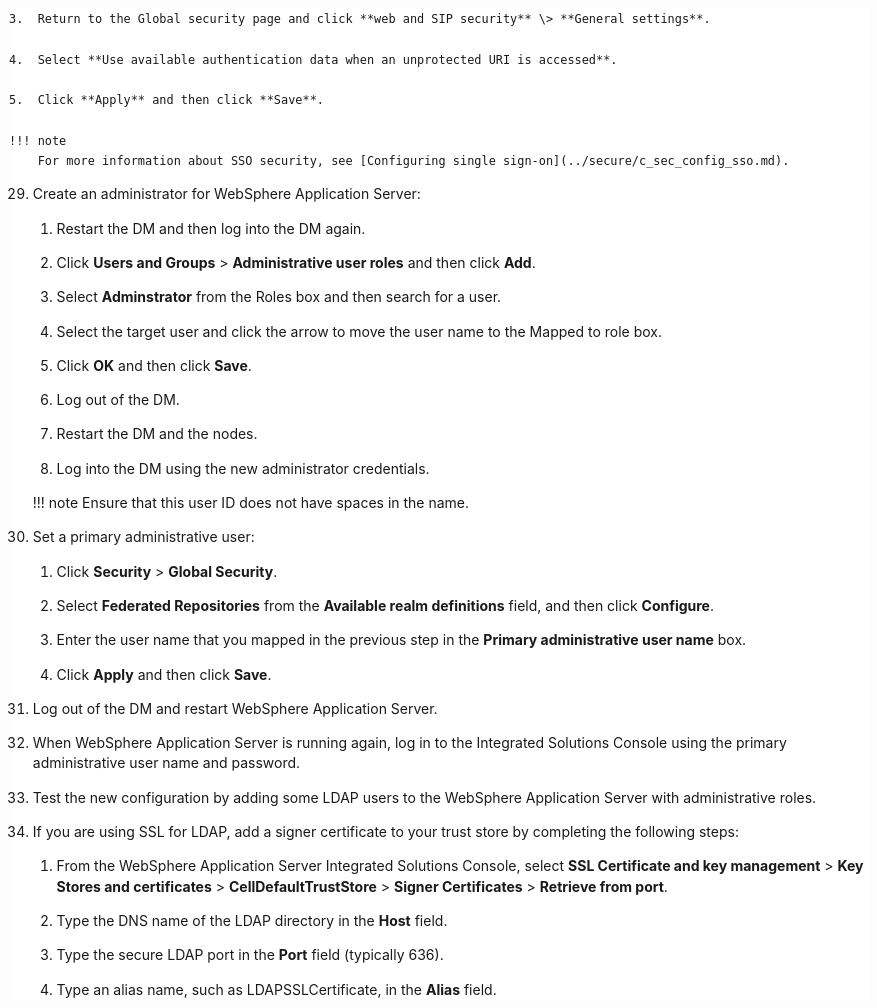     3.  Return to the Global security page and click **web and SIP security** \> **General settings**.

    4.  Select **Use available authentication data when an unprotected URI is accessed**.

    5.  Click **Apply** and then click **Save**.

    !!! note
        For more information about SSO security, see [Configuring single sign-on](../secure/c_sec_config_sso.md).

29. Create an administrator for WebSphere Application Server:

    1.  Restart the DM and then log into the DM again.

    2.  Click **Users and Groups** \> **Administrative user roles** and then click **Add**.

    3.  Select **Adminstrator** from the Roles box and then search for a user.

    4.  Select the target user and click the arrow to move the user name to the Mapped to role box.

    5.  Click **OK** and then click **Save**.

    6.  Log out of the DM.

    7.  Restart the DM and the nodes.

    8.  Log into the DM using the new administrator credentials.

    !!! note
        Ensure that this user ID does not have spaces in the name.

30. Set a primary administrative user:

    1.  Click **Security** \> **Global Security**.

    2.  Select **Federated Repositories** from the **Available realm definitions** field, and then click **Configure**.

    3.  Enter the user name that you mapped in the previous step in the **Primary administrative user name** box.

    4.  Click **Apply** and then click **Save**.

31. Log out of the DM and restart WebSphere Application Server.

32. When WebSphere Application Server is running again, log in to the Integrated Solutions Console using the primary administrative user name and password.

33. Test the new configuration by adding some LDAP users to the WebSphere Application Server with administrative roles.

34. If you are using SSL for LDAP, add a signer certificate to your trust store by completing the following steps:

    1.  From the WebSphere Application Server Integrated Solutions Console, select **SSL Certificate and key management** \> **Key Stores and certificates** \> **CellDefaultTrustStore** \> **Signer Certificates** \> **Retrieve from port**.

    2.  Type the DNS name of the LDAP directory in the **Host** field.

    3.  Type the secure LDAP port in the **Port** field \(typically 636\).

    4.  Type an alias name, such as LDAPSSLCertificate, in the **Alias** field.
